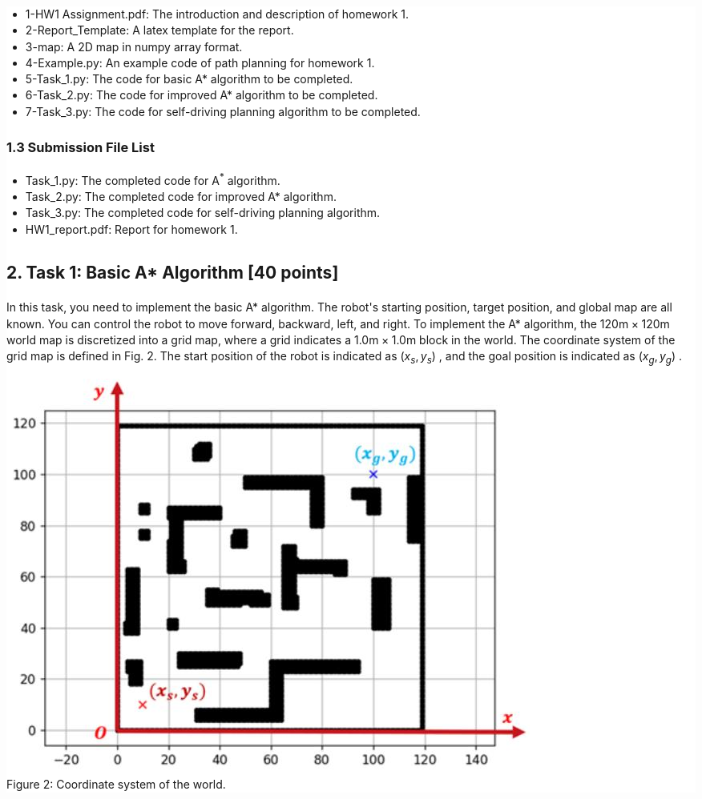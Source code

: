 -   1-HW1 Assignment.pdf: The introduction and description of homework 1.
-   2-Report_Template: A latex template for the report.
-   3-map: A 2D map in numpy array format.
-   4-Example.py: An example code of path planning for homework 1.
-   5-Task_1.py: The code for basic A\* algorithm to be completed.
-   6-Task_2.py: The code for improved A\* algorithm to be completed.
-   7-Task_3.py: The code for self-driving planning algorithm to be completed.

### 1.3 Submission File List

-   Task_1.py: The completed code for $\mathrm{A}^*$ algorithm.
-   Task_2.py: The completed code for improved A\* algorithm.
-   Task_3.py: The completed code for self-driving planning algorithm.
-   HW1_report.pdf: Report for homework 1.

## 2. Task 1: Basic A\* Algorithm [40 points]

In this task, you need to implement the basic A* algorithm. The robot's starting position, target position, and global map are all known. You can control the robot to move forward, backward, left, and right. To implement the A* algorithm, the $120\mathrm{m} \times 120\mathrm{m}$ world map is discretized into a grid map, where a grid indicates a $1.0\mathrm{m} \times 1.0\mathrm{m}$ block in the world. The coordinate system of the grid map is defined in Fig. 2. The start position of the robot is indicated as $(x_s, y_s)$ , and the goal position is indicated as $(x_g, y_g)$ .

![](./assets/figure-2.jpg)  
Figure 2: Coordinate system of the world.
